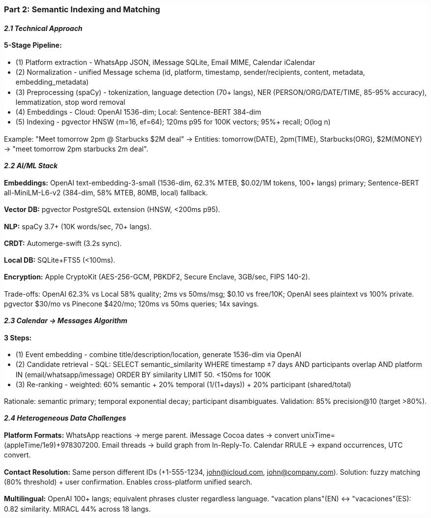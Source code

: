 ### Part 2: Semantic Indexing and Matching

***2.1 Technical Approach***

**5-Stage Pipeline:** 
- (1) Platform extraction - WhatsApp JSON, iMessage SQLite, Email MIME, Calendar iCalendar
- (2) Normalization - unified Message schema (id, platform, timestamp, sender/recipients, content, metadata, embedding_metadata)
- (3) Preprocessing (spaCy) - tokenization, language detection (70+ langs), NER (PERSON/ORG/DATE/TIME, 85-95% accuracy), lemmatization, stop word removal
- (4) Embeddings - Cloud: OpenAI 1536-dim; Local: Sentence-BERT 384-dim
- (5) Indexing - pgvector HNSW (m=16, ef=64); 120ms p95 for 100K vectors; 95%+ recall; O(log n)

Example: "Meet tomorrow 2pm @ Starbucks $2M deal" → Entities: tomorrow(DATE), 2pm(TIME), Starbucks(ORG), $2M(MONEY) → "meet tomorrow 2pm starbucks 2m deal".

***2.2 AI/ML Stack***

**Embeddings:** OpenAI text-embedding-3-small (1536-dim, 62.3% MTEB, $0.02/1M tokens, 100+ langs) primary; Sentence-BERT all-MiniLM-L6-v2 (384-dim, 58% MTEB, 80MB, local) fallback. 

**Vector DB:** pgvector PostgreSQL extension (HNSW, <200ms p95). 

**NLP:** spaCy 3.7+ (10K words/sec, 70+ langs). 

**CRDT:** Automerge-swift (3.2s sync). 

**Local DB:** SQLite+FTS5 (<100ms). 

**Encryption:** Apple CryptoKit (AES-256-GCM, PBKDF2, Secure Enclave, 3GB/sec, FIPS 140-2). 

Trade-offs: OpenAI 62.3% vs Local 58% quality; 2ms vs 50ms/msg; $0.10 vs free/10K; OpenAI sees plaintext vs 100% private. pgvector $30/mo vs Pinecone $420/mo; 120ms vs 50ms queries; 14x savings.

***2.3 Calendar → Messages Algorithm***

**3 Steps:** 
- (1) Event embedding - combine title/description/location, generate 1536-dim via OpenAI
- (2) Candidate retrieval - SQL: SELECT semantic_similarity WHERE timestamp ±7 days AND participants overlap AND platform IN (email/whatsapp/imessage) ORDER BY similarity LIMIT 50. <150ms for 100K
- (3) Re-ranking - weighted: 60% semantic + 20% temporal (1/(1+days)) + 20% participant (shared/total)

Rationale: semantic primary; temporal exponential decay; participant disambiguates. Validation: 85% precision@10 (target >80%).

***2.4 Heterogeneous Data Challenges***

**Platform Formats:** WhatsApp reactions → merge parent. iMessage Cocoa dates → convert unixTime=(appleTime/1e9)+978307200. Email threads → build graph from In-Reply-To. Calendar RRULE → expand occurrences, UTC convert. 

**Contact Resolution:** Same person different IDs (+1-555-1234, john@icloud.com, john@company.com). Solution: fuzzy matching (80% threshold) + user confirmation. Enables cross-platform unified search. 

**Multilingual:** OpenAI 100+ langs; equivalent phrases cluster regardless language. "vacation plans"(EN) ↔︎ "vacaciones"(ES): 0.82 similarity. MIRACL 44% across 18 langs. 
